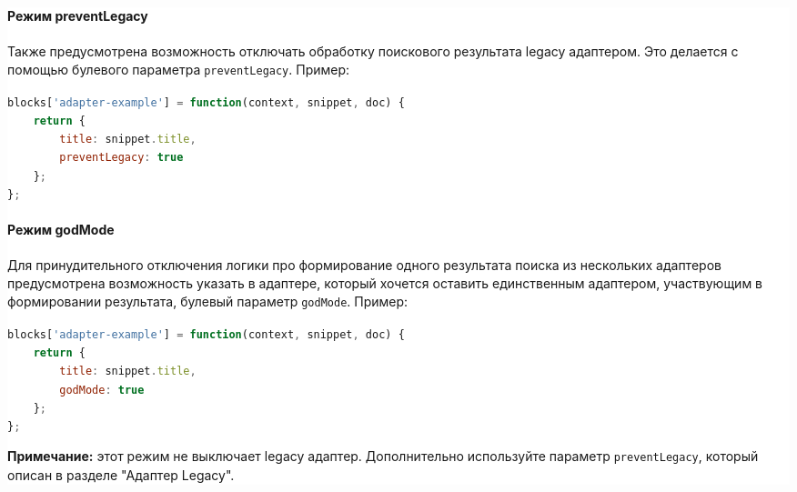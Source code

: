 #### Режим preventLegacy

Также предусмотрена возможность отключать обработку поискового результата legacy адаптером. Это делается с помощью булевого параметра `preventLegacy`. Пример:

```js
blocks['adapter-example'] = function(context, snippet, doc) {
    return {
        title: snippet.title,
        preventLegacy: true
    };
};
```

#### Режим godMode

Для принудительного отключения логики про формирование одного результата поиска из нескольких адаптеров предусмотрена возможность указать в адаптере, который хочется оставить единственным адаптером, участвующим в формировании результата, булевый параметр `godMode`. Пример:

```js
blocks['adapter-example'] = function(context, snippet, doc) {
    return {
        title: snippet.title,
        godMode: true
    };
};
```

**Примечание:** этот режим не выключает legacy адаптер. Дополнительно используйте параметр `preventLegacy`, который описан в разделе "Адаптер Legacy".
